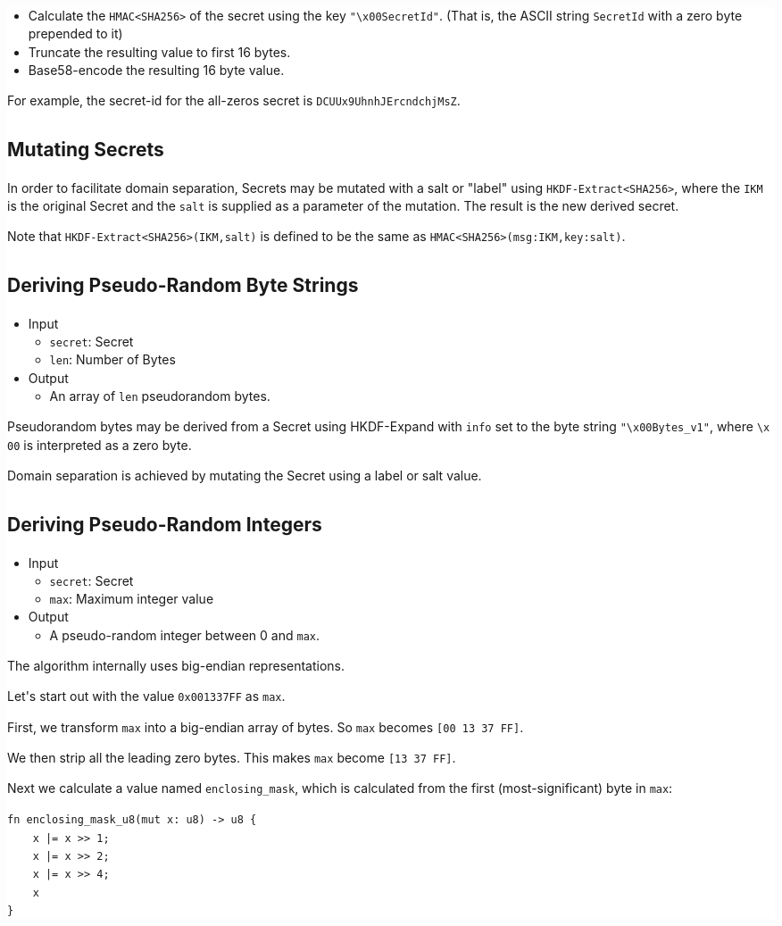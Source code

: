 * Calculate the `HMAC<SHA256>` of the secret using the key `"\x00SecretId"`.
  (That is, the ASCII string `SecretId` with a zero byte prepended to it)
* Truncate the resulting value to first 16 bytes.
* Base58-encode the resulting 16 byte value.

For example, the secret-id for the all-zeros secret is `DCUUx9UhnhJErcndchjMsZ`.

## Mutating Secrets

In order to facilitate domain separation, Secrets may be mutated
with a salt or "label" using `HKDF-Extract<SHA256>`, where the
`IKM` is the original Secret and the `salt` is supplied as a
parameter of the mutation. The result is the new derived secret.

Note that `HKDF-Extract<SHA256>(IKM,salt)` is defined to be the
same as `HMAC<SHA256>(msg:IKM,key:salt)`.

## Deriving Pseudo-Random Byte Strings

* Input
  * `secret`: Secret
  * `len`: Number of Bytes
* Output
  * An array of `len` pseudorandom bytes.

Pseudorandom bytes may be derived from a Secret using
HKDF-Expand with `info` set to the byte string `"\x00Bytes_v1"`,
where `\x00` is interpreted as a zero byte.

Domain separation is achieved by mutating the Secret using a label
or salt value.

## Deriving Pseudo-Random Integers

* Input
    * `secret`: Secret
    * `max`: Maximum integer value
* Output
    * A pseudo-random integer between 0 and `max`.

The algorithm internally uses big-endian representations.

Let's start out with the value `0x001337FF` as `max`.

First, we transform `max` into a big-endian array of bytes.
So `max` becomes `[00 13 37 FF]`.

We then strip all the leading zero bytes. This makes
`max` become `[13 37 FF]`.

Next we calculate a value named `enclosing_mask`, which is
calculated from the first (most-significant) byte in `max`:

    fn enclosing_mask_u8(mut x: u8) -> u8 {
        x |= x >> 1;
        x |= x >> 2;
        x |= x >> 4;
        x
    }


[ARGON2]: https://www.rfc-editor.org/rfc/rfc9106.html